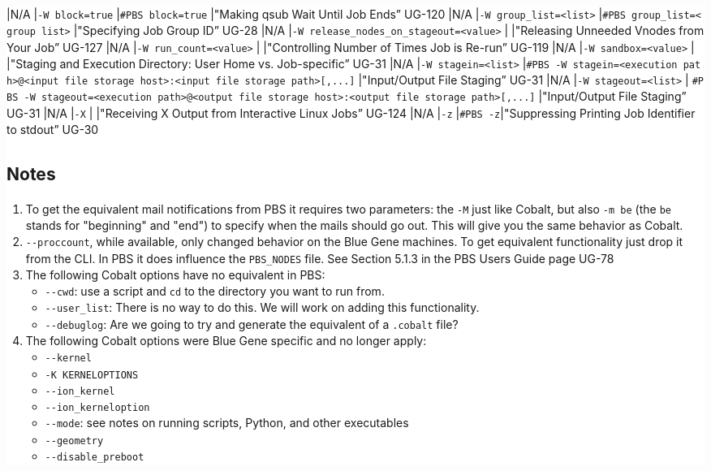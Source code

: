 |N/A |`-W block=true` |`#PBS block=true` |"Making qsub Wait Until Job Ends” UG-120
|N/A |`-W group_list=<list>` |`#PBS group_list=<group list>` |"Specifying Job Group ID” UG-28
|N/A |`-W release_nodes_on_stageout=<value>` | |"Releasing Unneeded Vnodes from Your Job” UG-127
|N/A |`-W run_count=<value>` | |"Controlling Number of Times Job is Re-run” UG-119
|N/A |`-W sandbox=<value>` | |"Staging and Execution Directory: User Home vs. Job-specific” UG-31
|N/A |`-W stagein=<list>` |`#PBS -W stagein=<execution path>@<input file storage host>:<input file storage path>[,...]` |"Input/Output File Staging” UG-31
|N/A |`-W stageout=<list>` | `#PBS -W stageout=<execution path>@<output file storage host>:<output file storage path>[,...]` |"Input/Output File Staging” UG-31
|N/A |`-X` | |"Receiving X Output from Interactive Linux Jobs” UG-124
|N/A |`-z` |`#PBS -z`|"Suppressing Printing Job Identifier to stdout” UG-30

## Notes
1. To get the equivalent mail notifications from PBS it requires two parameters: the `-M` just like Cobalt, but also `-m be` (the `be` stands for "beginning" and "end") to specify when the mails should go out. This will give you the same behavior as Cobalt.
2. `--proccount`, while available, only changed behavior on the Blue Gene machines.  To get equivalent functionality just drop it from the CLI.  In PBS it does influence the `PBS_NODES` file.  See Section 5.1.3 in the PBS Users Guide page UG-78
1. The following Cobalt options have no equivalent in PBS:
    -  `--cwd`: use a script and `cd` to the directory you want to run from.
    -  `--user_list`: There is no way to do this.  We will work on adding this functionality.
    -  `--debuglog`: Are we going to try and generate the equivalent of a `.cobalt` file?
2. The following Cobalt options were Blue Gene specific and no longer apply:
    - `--kernel`
    - `-K KERNELOPTIONS`
    - `--ion_kernel`
    - `--ion_kerneloption`
    - `--mode`: see notes on running scripts, Python, and other executables
    - `--geometry`
    - `--disable_preboot`

